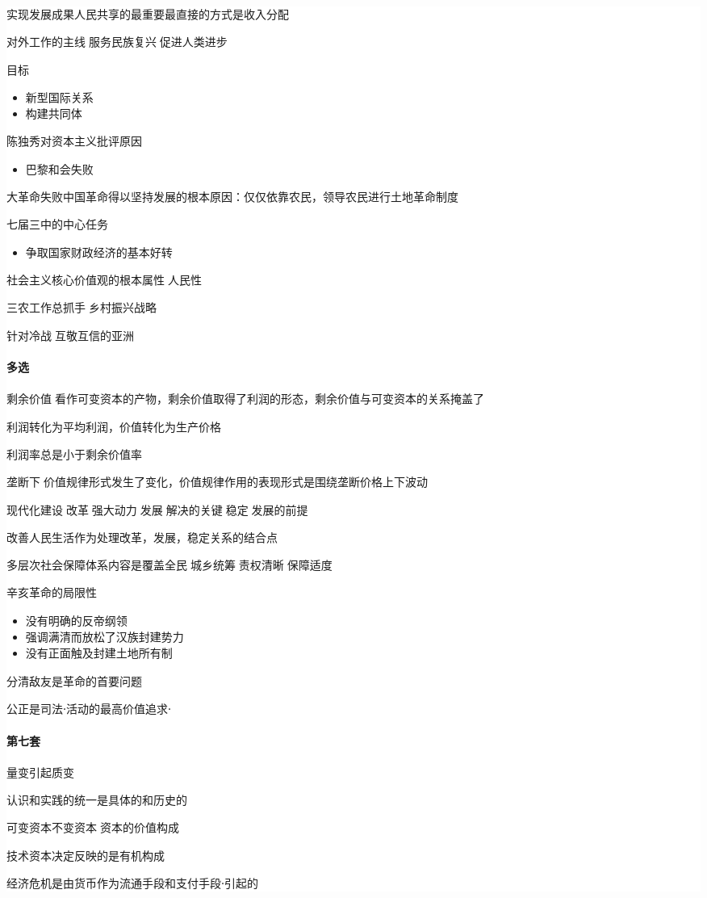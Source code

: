 实现发展成果人民共享的最重要最直接的方式是收入分配

对外工作的主线 服务民族复兴 促进人类进步

目标

- 新型国际关系
- 构建共同体

陈独秀对资本主义批评原因

- 巴黎和会失败

大革命失败中国革命得以坚持发展的根本原因：仅仅依靠农民，领导农民进行土地革命制度

七届三中的中心任务

- 争取国家财政经济的基本好转

社会主义核心价值观的根本属性 人民性

三农工作总抓手 乡村振兴战略

针对冷战 互敬互信的亚洲

#### 多选

剩余价值 看作可变资本的产物，剩余价值取得了利润的形态，剩余价值与可变资本的关系掩盖了

利润转化为平均利润，价值转化为生产价格

利润率总是小于剩余价值率

垄断下 价值规律形式发生了变化，价值规律作用的表现形式是围绕垄断价格上下波动

现代化建设 改革 强大动力 发展 解决的关键 稳定 发展的前提 

改善人民生活作为处理改革，发展，稳定关系的结合点

多层次社会保障体系内容是覆盖全民 城乡统筹 责权清晰 保障适度

辛亥革命的局限性

- 没有明确的反帝纲领
- 强调满清而放松了汉族封建势力
- 没有正面触及封建土地所有制

分清敌友是革命的首要问题

公正是司法·活动的最高价值追求·



#### 第七套

量变引起质变

认识和实践的统一是具体的和历史的

可变资本不变资本 资本的价值构成

技术资本决定反映的是有机构成

经济危机是由货币作为流通手段和支付手段·引起的
